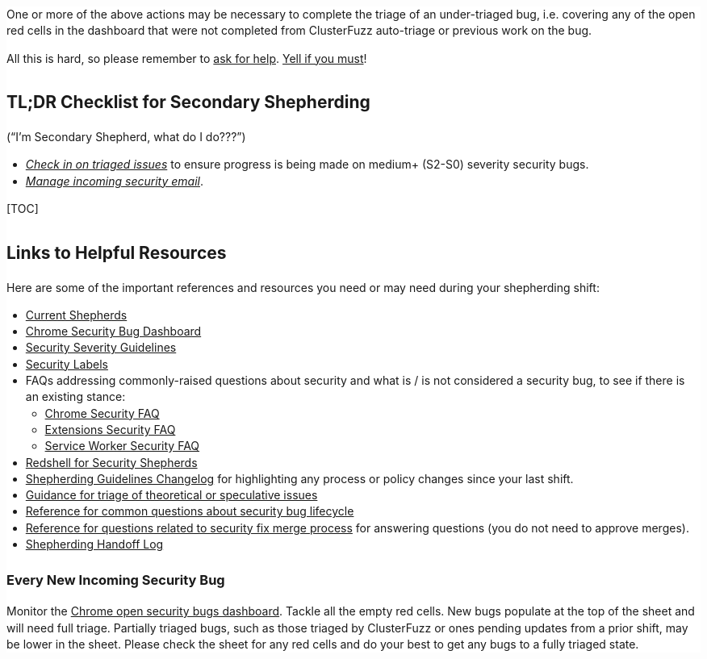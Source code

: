 One or more of the above actions may be necessary to complete the triage of an
under-triaged bug, i.e. covering any of the open red cells in the dashboard that
were not completed from ClusterFuzz auto-triage or previous work on the bug.

All this is hard, so please remember to [ask for help](#Ask-for-help).
[Yell if you must](https://www.youtube.com/watch?v=5y_SbnPx_cE&t=37s)!

## TL;DR Checklist for Secondary Shepherding
(“I’m Secondary Shepherd, what do I do???”)

* [*Check in on triaged issues*](#Check-in-on-triaged-issues) to ensure progress
  is being made on medium+ (S2-S0) severity security bugs.
* [*Manage incoming security email*](#Handle-incoming-security-emails).


[TOC]

## Links to Helpful Resources

Here are some of the important references and resources you need or may need
during your shepherding shift:

* [Current Shepherds](https://script.google.com/a/macros/google.com/s/AKfycbz02xD4ghSzZu_tXyNRgjC95wFURATZeD_FHq0KRMHeqA-b0b9sow4NV1lhi0P2vy1j/exec)
* [Chrome Security Bug Dashboard](https://goto.google.com/chrome-security-bugs)
* [Security Severity Guidelines](severity-guidelines.md)
* [Security Labels](security-labels.md)
* FAQs addressing commonly-raised questions about security and what is / is not
  considered a security bug, to see if there is an existing stance:
  * [Chrome Security FAQ](faq.md)
  * [Extensions Security FAQ](https://chromium.googlesource.com/chromium/src/+/refs/heads/main/extensions/docs/security_faq.md)
  * [Service Worker Security FAQ](service-worker-security-faq.md)
* [Redshell for Security Shepherds](https://goto.google.com/redshell-for-chrome-shepherds)
* [Shepherding Guidelines Changelog](https://goto.google.com/shepherding-changelog) for highlighting
  any process or policy changes since your last shift.
* [Guidance for triage of theoretical or speculative issues](https://goto.google.com/chrome-speculative-bug-triage)
* [Reference for common questions about security bug lifecycle](life-of-a-security-issue.md)
* [Reference for questions related to security fix merge process](https://chromium.googlesource.com/chromium/src/+/HEAD/docs/process/merge_request.md#Security-merge-triage)
  for answering questions (you do not need to approve merges).
* [Shepherding Handoff Log](https://goto.google.com/chrome-security-shepherd-handoff)

### Every New Incoming Security Bug

Monitor the [Chrome open security bugs dashboard](http://go/chrome-security-bugs).
Tackle all the empty red cells. New bugs populate at the top of the sheet and
will need full triage. Partially triaged bugs, such as those triaged by
ClusterFuzz or ones pending updates from a prior shift, may be lower in the
sheet. Please check the sheet for any red cells and do your best to get any bugs
to a fully triaged state.
